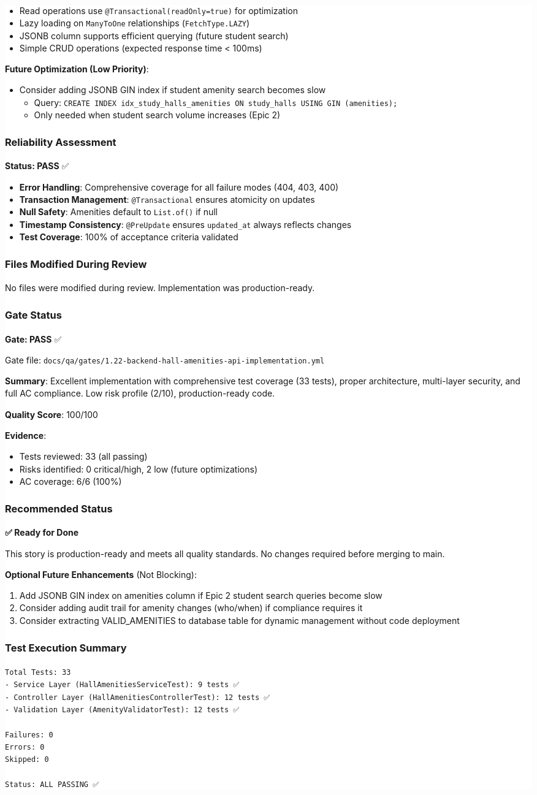 - Read operations use `@Transactional(readOnly=true)` for optimization
- Lazy loading on `ManyToOne` relationships (`FetchType.LAZY`)
- JSONB column supports efficient querying (future student search)
- Simple CRUD operations (expected response time < 100ms)

**Future Optimization (Low Priority)**:
- Consider adding JSONB GIN index if student amenity search becomes slow
  - Query: `CREATE INDEX idx_study_halls_amenities ON study_halls USING GIN (amenities);`
  - Only needed when student search volume increases (Epic 2)

### Reliability Assessment

**Status: PASS** ✅

- **Error Handling**: Comprehensive coverage for all failure modes (404, 403, 400)
- **Transaction Management**: `@Transactional` ensures atomicity on updates
- **Null Safety**: Amenities default to `List.of()` if null
- **Timestamp Consistency**: `@PreUpdate` ensures `updated_at` always reflects changes
- **Test Coverage**: 100% of acceptance criteria validated

### Files Modified During Review

No files were modified during review. Implementation was production-ready.

### Gate Status

**Gate: PASS** ✅

Gate file: `docs/qa/gates/1.22-backend-hall-amenities-api-implementation.yml`

**Summary**: Excellent implementation with comprehensive test coverage (33 tests), proper architecture, multi-layer security, and full AC compliance. Low risk profile (2/10), production-ready code.

**Quality Score**: 100/100

**Evidence**:
- Tests reviewed: 33 (all passing)
- Risks identified: 0 critical/high, 2 low (future optimizations)
- AC coverage: 6/6 (100%)

### Recommended Status

**✅ Ready for Done**

This story is production-ready and meets all quality standards. No changes required before merging to main.

**Optional Future Enhancements** (Not Blocking):
1. Add JSONB GIN index on amenities column if Epic 2 student search queries become slow
2. Consider adding audit trail for amenity changes (who/when) if compliance requires it
3. Consider extracting VALID_AMENITIES to database table for dynamic management without code deployment

### Test Execution Summary

```
Total Tests: 33
- Service Layer (HallAmenitiesServiceTest): 9 tests ✅
- Controller Layer (HallAmenitiesControllerTest): 12 tests ✅
- Validation Layer (AmenityValidatorTest): 12 tests ✅

Failures: 0
Errors: 0
Skipped: 0

Status: ALL PASSING ✅
```
